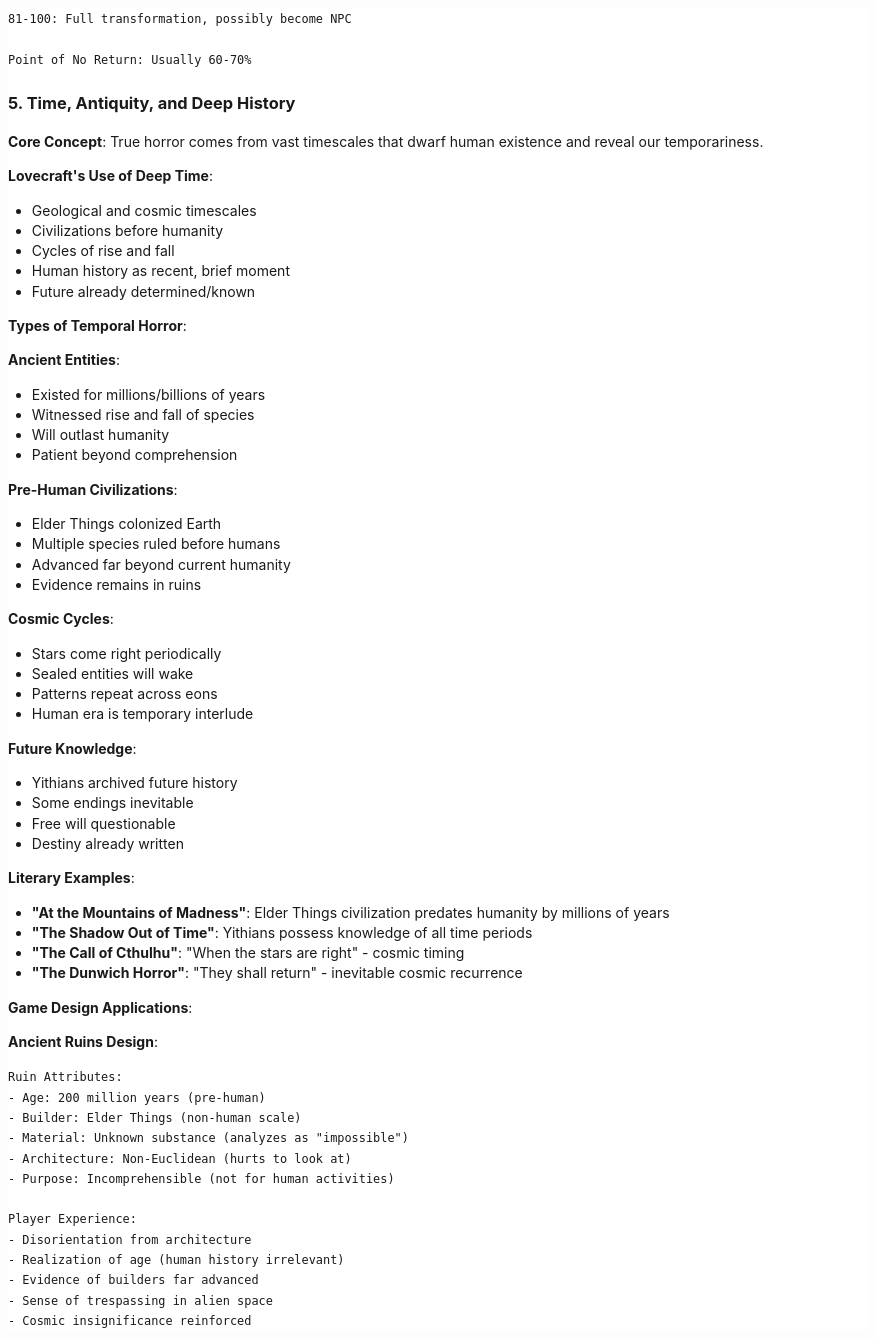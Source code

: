 ```
81-100: Full transformation, possibly become NPC

Point of No Return: Usually 60-70%
```

### 5. Time, Antiquity, and Deep History

**Core Concept**: True horror comes from vast timescales that dwarf human existence and reveal our temporariness.

**Lovecraft's Use of Deep Time**:
- Geological and cosmic timescales
- Civilizations before humanity
- Cycles of rise and fall
- Human history as recent, brief moment
- Future already determined/known

**Types of Temporal Horror**:

**Ancient Entities**:
- Existed for millions/billions of years
- Witnessed rise and fall of species
- Will outlast humanity
- Patient beyond comprehension

**Pre-Human Civilizations**:
- Elder Things colonized Earth
- Multiple species ruled before humans
- Advanced far beyond current humanity
- Evidence remains in ruins

**Cosmic Cycles**:
- Stars come right periodically
- Sealed entities will wake
- Patterns repeat across eons
- Human era is temporary interlude

**Future Knowledge**:
- Yithians archived future history
- Some endings inevitable
- Free will questionable
- Destiny already written

**Literary Examples**:
- **"At the Mountains of Madness"**: Elder Things civilization predates humanity by millions of years
- **"The Shadow Out of Time"**: Yithians possess knowledge of all time periods
- **"The Call of Cthulhu"**: "When the stars are right" - cosmic timing
- **"The Dunwich Horror"**: "They shall return" - inevitable cosmic recurrence

**Game Design Applications**:

**Ancient Ruins Design**:
```
Ruin Attributes:
- Age: 200 million years (pre-human)
- Builder: Elder Things (non-human scale)
- Material: Unknown substance (analyzes as "impossible")
- Architecture: Non-Euclidean (hurts to look at)
- Purpose: Incomprehensible (not for human activities)

Player Experience:
- Disorientation from architecture
- Realization of age (human history irrelevant)
- Evidence of builders far advanced
- Sense of trespassing in alien space
- Cosmic insignificance reinforced
```